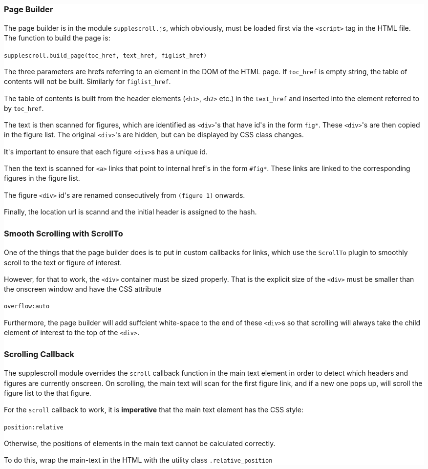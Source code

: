 

### Page Builder

The page builder is in the module `supplescroll.js`, which obviously, must be loaded first via the `<script>` tag in the HTML file. The function to build the page is:

    supplescroll.build_page(toc_href, text_href, figlist_href)
     
The three parameters are hrefs referring to an element in the DOM of the HTML page. If `toc_href` is empty string, the table of contents will not be built. Similarly for `figlist_href`.

The table of contents is built from the header elements (`<h1>`, `<h2>` etc.) in the `text_href` and inserted into the element referred to by `toc_href`.

The text is then scanned for figures, which are identified as `<div>`'s that have id's in the form `fig*`. These `<div>`'s are then copied in the figure list. The original `<div>`'s are hidden, but can be displayed by CSS class changes.

It's important to ensure that each figure `<div>`s has a unique id.

Then the text is scanned for `<a>` links that point to internal href's in the form `#fig*`. These links are linked to the corresponding figures in the figure list.

The figure `<div>` id's are renamed consecutively from `(figure 1)` onwards.

Finally, the location url is scannd and the initial header is assigned to the hash. 



### Smooth Scrolling with ScrollTo

One of the things that the page builder does is to put in custom callbacks for links, which use the `ScrollTo` plugin to smoothly  scroll to the text or figure of interest.

However, for that to work, the `<div>` container must be sized properly. That is the explicit size of the `<div>` must be smaller than the onscreen window and have the CSS attribute

    overflow:auto

Furthermore, the page builder will add suffcient white-space to the end of these `<div>`s so that scrolling will always take the child element of interest to the top of the `<div>`.



### Scrolling Callback
 
The supplescroll module overrides the `scroll` callback function in the main text element in order to detect which headers and figures are currently onscreen. On scrolling, the main text will scan for the first figure link, and if a new one pops up, will scroll the figure list to the that figure.

For the `scroll` callback to work, it is __imperative__ that the main text element has the CSS style:

    position:relative

Otherwise, the positions of elements in the main text cannot be calculated correctly.

To do this, wrap the main-text in the HTML with the utility class `.relative_position`


